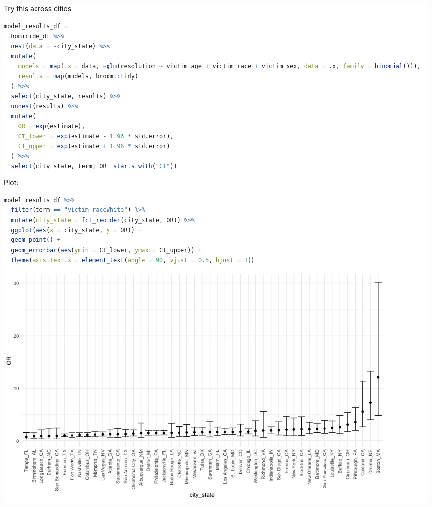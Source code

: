 Try this across cities:

``` r
model_results_df = 
  homicide_df %>% 
  nest(data = -city_state) %>% 
  mutate(
    models = map(.x = data, ~glm(resolution ~ victim_age + victim_race + victim_sex, data = .x, family = binomial())),
    results = map(models, broom::tidy)
  ) %>% 
  select(city_state, results) %>% 
  unnest(results) %>% 
  mutate(
    OR = exp(estimate),
    CI_lower = exp(estimate - 1.96 * std.error),
    CI_upper = exp(estimate + 1.96 * std.error)
  ) %>% 
  select(city_state, term, OR, starts_with("CI"))
```

Plot:

``` r
model_results_df %>% 
  filter(term == "victim_raceWhite") %>% 
  mutate(city_state = fct_reorder(city_state, OR)) %>% 
  ggplot(aes(x = city_state, y = OR)) +
  geom_point() + 
  geom_errorbar(aes(ymin = CI_lower, ymax = CI_upper)) + 
  theme(axis.text.x = element_text(angle = 90, vjust = 0.5, hjust = 1))
```

<img src="p8105_hw6_jz3336_files/figure-gfm/unnamed-chunk-4-1.png" width="90%" />
